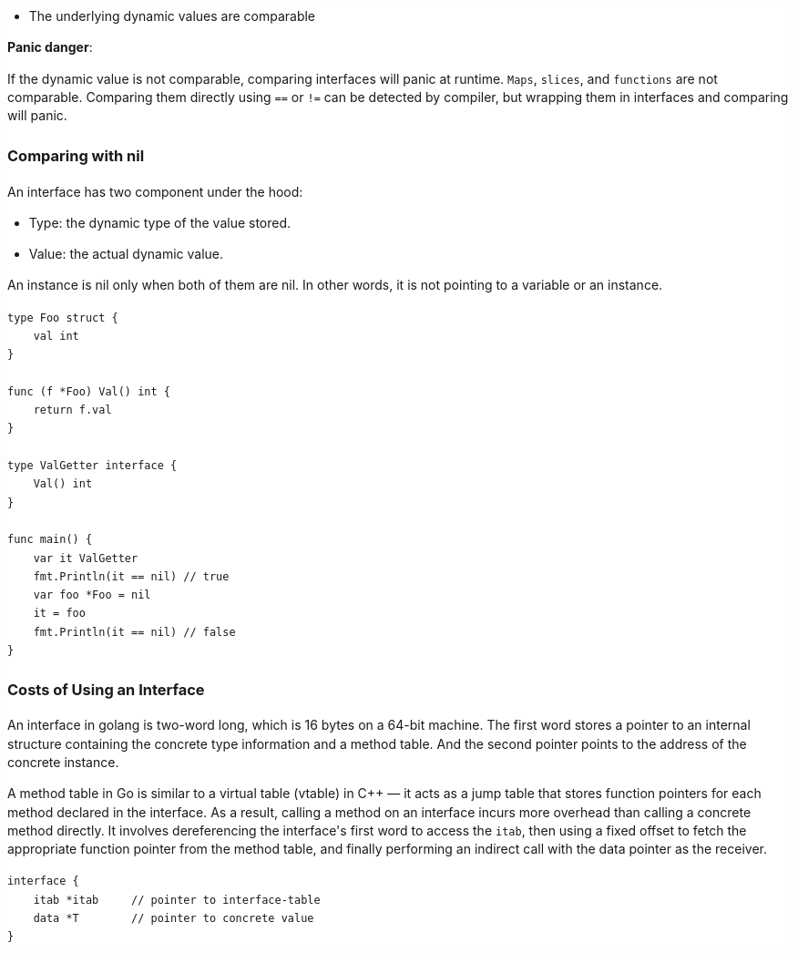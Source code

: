 - The underlying dynamic values are comparable

**Panic danger**:

If the dynamic value is not comparable, comparing interfaces will panic at runtime. `Maps`, `slices`, and `functions` are not comparable. Comparing them directly using `==` or `!=` can be detected by compiler, but wrapping them in interfaces and comparing will panic.

### Comparing with nil
An interface has two component under the hood:
- Type: the dynamic type of the value stored.

- Value: the actual dynamic value.

An instance is nil only when both of them are nil. In other words, it is not pointing to a variable or an instance.

```golang
type Foo struct {
	val int
}

func (f *Foo) Val() int {
	return f.val
}

type ValGetter interface {
	Val() int
} 

func main() {
	var it ValGetter 
	fmt.Println(it == nil) // true
	var foo *Foo = nil
	it = foo
	fmt.Println(it == nil) // false
}
```

### Costs of Using an Interface
An interface in golang is two-word long, which is 16 bytes on a 64-bit machine. The first word stores a pointer to an internal structure containing the concrete type information and a method table. And the second pointer points to the address of the concrete instance.

A method table in Go is similar to a virtual table (vtable) in C++ — it acts as a jump table that stores function pointers for each method declared in the interface. As a result, calling a method on an interface incurs more overhead than calling a concrete method directly. It involves dereferencing the interface's first word to access the `itab`, then using a fixed offset to fetch the appropriate function pointer from the method table, and finally performing an indirect call with the data pointer as the receiver.

```golang
interface {
    itab *itab     // pointer to interface-table
    data *T        // pointer to concrete value
}
```
